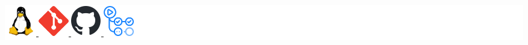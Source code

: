 <div align="center" style="display: flex; flex-wrap: wrap; flex-direction: row; justify-content: center, align-items: center" >
  <div style="flex: 0 0 auto; padding: 2px 2px">
    <a href="https://www.linux.org">
      <img src="https://raw.githubusercontent.com/NaokiHori/NaokiHori/main/logo/Linux.png" alt="Linux" style="height: 50px"/>
    </a>
    <a href="https://git-scm.com">
      <img src="https://raw.githubusercontent.com/NaokiHori/NaokiHori/main/logo/Git.svg" alt="Git" style="height: 50px"/>
    </a>
    <a href="https://github.com">
      <img src="https://raw.githubusercontent.com/NaokiHori/NaokiHori/main/logo/GitHub.svg" alt="GitHub" style="height: 50px"/>
    </a>
    <a href="https://github.com/features/actions">
      <img src="https://raw.githubusercontent.com/NaokiHori/NaokiHori/main/logo/GitHubActions.svg" alt="GitHubActions" style="height: 50px"/>
    </a>
    <a href="https://www.docker.com">